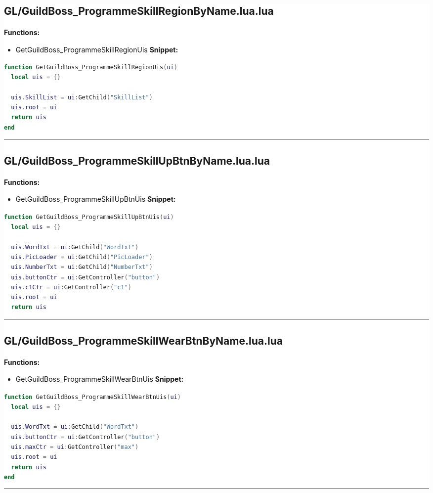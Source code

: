 
## GL/GuildBoss_ProgrammeSkillRegionByName.lua.lua
**Functions:**
- GetGuildBoss_ProgrammeSkillRegionUis
**Snippet:**
```lua
function GetGuildBoss_ProgrammeSkillRegionUis(ui)
  local uis = {}
  
  uis.SkillList = ui:GetChild("SkillList")
  uis.root = ui
  return uis
end
```

---

## GL/GuildBoss_ProgrammeSkillUpBtnByName.lua.lua
**Functions:**
- GetGuildBoss_ProgrammeSkillUpBtnUis
**Snippet:**
```lua
function GetGuildBoss_ProgrammeSkillUpBtnUis(ui)
  local uis = {}
  
  uis.WordTxt = ui:GetChild("WordTxt")
  uis.PicLoader = ui:GetChild("PicLoader")
  uis.NumberTxt = ui:GetChild("NumberTxt")
  uis.buttonCtr = ui:GetController("button")
  uis.c1Ctr = ui:GetController("c1")
  uis.root = ui
  return uis
```

---

## GL/GuildBoss_ProgrammeSkillWearBtnByName.lua.lua
**Functions:**
- GetGuildBoss_ProgrammeSkillWearBtnUis
**Snippet:**
```lua
function GetGuildBoss_ProgrammeSkillWearBtnUis(ui)
  local uis = {}
  
  uis.WordTxt = ui:GetChild("WordTxt")
  uis.buttonCtr = ui:GetController("button")
  uis.maxCtr = ui:GetController("max")
  uis.root = ui
  return uis
end
```

---
